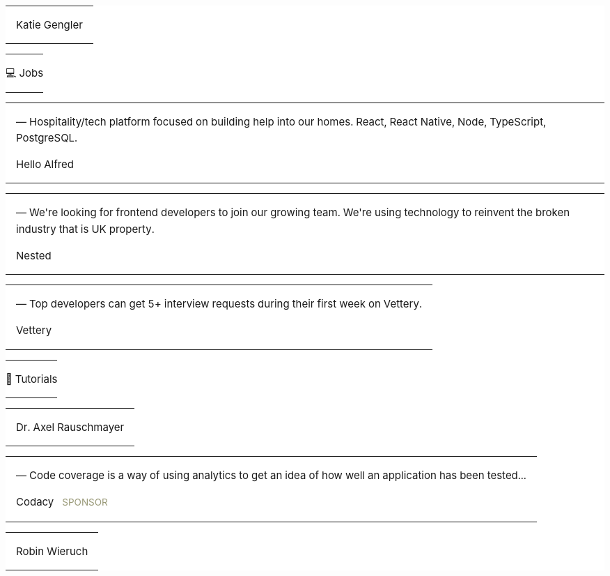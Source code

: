 <table border=0 border=0><tr><td style="font-family: -apple-system,BlinkMacSystemFont,Helvetica,sans-serif; font-size: 15px; line-height: 1.55em;  padding: 0px 15px;  ">
  
  <p><span style="font-weight: 600; font-size: 1.1em; color: #000;"></span></p>
  <p>Katie Gengler </p>
</td></tr></table>
<table border=0 border=0><tr><td style="font-family: -apple-system,BlinkMacSystemFont,Helvetica,sans-serif; font-size: 15px; line-height: 1.55em;  padding: 0;  "><p>💻 Jobs</p></td></tr></table>

<table border=0 border=0><tr><td style="font-family: -apple-system,BlinkMacSystemFont,Helvetica,sans-serif; font-size: 15px; line-height: 1.55em;  padding: 0px 15px;  ">
  
  <p><span style="font-weight: 600; font-size: 1.1em; color: #000;"></span> — Hospitality/tech platform focused on building help into our homes. React, React Native, Node, TypeScript, PostgreSQL.</p>
  <p>Hello Alfred </p>
</td></tr></table>

<table border=0 border=0><tr><td style="font-family: -apple-system,BlinkMacSystemFont,Helvetica,sans-serif; font-size: 15px; line-height: 1.55em;  padding: 0px 15px;  ">
  
  <p><span style="font-weight: 600; font-size: 1.1em; color: #000;"></span> — We're looking for frontend developers to join our growing team. We're using technology to reinvent the broken industry that is UK property.</p>
  <p>Nested </p>
</td></tr></table>

<table border=0 border=0><tr><td style="font-family: -apple-system,BlinkMacSystemFont,Helvetica,sans-serif; font-size: 15px; line-height: 1.55em;  padding: 0px 15px;  ">
  
  <p><span style="font-weight: 600; font-size: 1.1em; color: #000;"></span> — Top developers can get 5+ interview requests during their first week on Vettery.</p>
  <p>Vettery </p>
</td></tr></table>
<table border=0 border=0><tr><td style="font-family: -apple-system,BlinkMacSystemFont,Helvetica,sans-serif; font-size: 15px; line-height: 1.55em;  padding: 0;  "><p>📘 Tutorials</p></td></tr></table>

<table border=0 border=0><tr><td style="font-family: -apple-system,BlinkMacSystemFont,Helvetica,sans-serif; font-size: 15px; line-height: 1.55em;  padding: 0px 15px;  ">
  
  <p><span style="font-weight: 600; font-size: 1.1em; color: #000;"></span></p>
  <p>Dr. Axel Rauschmayer </p>
</td></tr></table>

<table border=0 border=0><tr><td style="font-family: -apple-system,BlinkMacSystemFont,Helvetica,sans-serif; font-size: 15px; line-height: 1.55em;  padding: 0px 15px;  ">
  
  <p><span style="font-weight: 600; font-size: 1.1em; color: #000;"></span> — Code coverage is a way of using analytics to get an idea of how well an application has been tested...</p>
  <p>Codacy <span style="text-transform: uppercase; padding: 1px 4px;  margin-left: 4px; font-size: 0.9em;   color: #997 !important;">sponsor</span></p>
</td></tr></table>

<table border=0 border=0><tr><td style="font-family: -apple-system,BlinkMacSystemFont,Helvetica,sans-serif; font-size: 15px; line-height: 1.55em;  padding: 0px 15px;  ">
  
  <p><span style="font-weight: 600; font-size: 1.1em; color: #000;"></span></p>
  <p>Robin Wieruch </p>
</td></tr></table>
